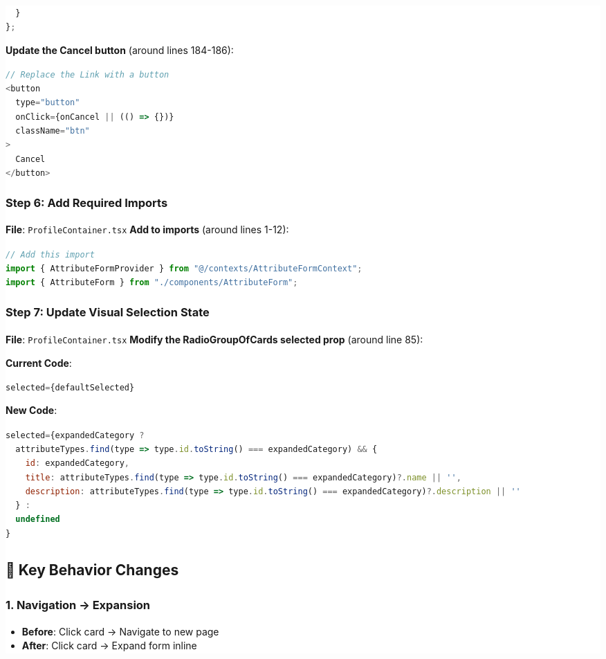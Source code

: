```javascript
  }
};
```

**Update the Cancel button** (around lines 184-186):
```javascript
// Replace the Link with a button
<button
  type="button"
  onClick={onCancel || (() => {})}
  className="btn"
>
  Cancel
</button>
```

### Step 6: Add Required Imports
**File**: `ProfileContainer.tsx`
**Add to imports** (around lines 1-12):

```javascript
// Add this import
import { AttributeFormProvider } from "@/contexts/AttributeFormContext";
import { AttributeForm } from "./components/AttributeForm";
```

### Step 7: Update Visual Selection State
**File**: `ProfileContainer.tsx`
**Modify the RadioGroupOfCards selected prop** (around line 85):

**Current Code**:
```javascript
selected={defaultSelected}
```

**New Code**:
```javascript
selected={expandedCategory ? 
  attributeTypes.find(type => type.id.toString() === expandedCategory) && {
    id: expandedCategory,
    title: attributeTypes.find(type => type.id.toString() === expandedCategory)?.name || '',
    description: attributeTypes.find(type => type.id.toString() === expandedCategory)?.description || ''
  } : 
  undefined
}
```

## 🎯 Key Behavior Changes

### 1. **Navigation → Expansion**
- **Before**: Click card → Navigate to new page
- **After**: Click card → Expand form inline
